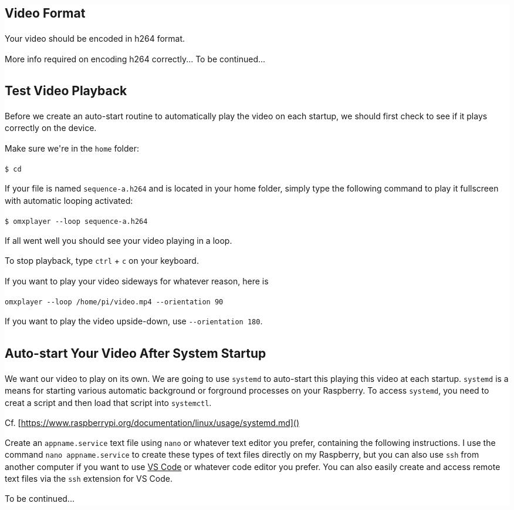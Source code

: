 ## Video Format
Your video should be encoded in h264 format.

More info required on encoding h264 correctly... To be continued...

## Test Video Playback
Before we create an auto-start routine to automatically play the video on each startup, we should first check to see if it plays correctly on the device.

Make sure we're in the `home` folder:

```
$ cd
```

If your file is named `sequence-a.h264` and is located in your home folder, simply type the following command to play it fullscreen with automatic looping activated:

```
$ omxplayer --loop sequence-a.h264
```

If all went well you should see your video playing in a loop.

To stop playback, type `ctrl` + `c` on your keyboard.

If you want to play your video sideways for whatever reason, here is 

```
omxplayer --loop /home/pi/video.mp4 --orientation 90
```

If you want to play the video upside-down, use `--orientation 180`.

## Auto-start Your Video After System Startup
We want our video to play on its own. We are going to use `systemd` to auto-start this playing this video at each startup. `systemd` is a means for starting various automatic background or forground processes on your Raspberry. To access `systemd`, you need to creat a script and then load that script into `systemctl`.

Cf. [https://www.raspberrypi.org/documentation/linux/usage/systemd.md]()

Create an `appname.service` text file using `nano` or whatever text editor you prefer, containing the following instructions. I use the command `nano appname.service` to create these types of text files directly on my Raspberry, but you can also use `ssh` from another computer if you want to use [VS Code](https://code.visualstudio.com) or whatever code editor you prefer. You can also easily create and access remote text files via the `ssh` extension for VS Code.

To be continued...